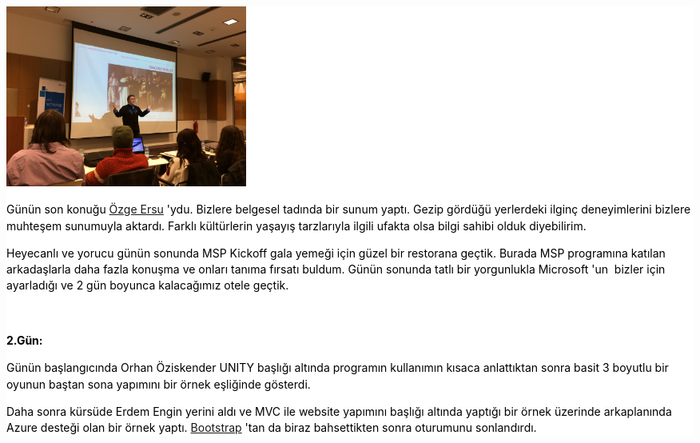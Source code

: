 <a href="/images/20150221_155302915_ios.jpg" target="_blank" rel="noopener"><img class="aligncenter wp-image-483 size-medium" src="/images/20150221_155302915_ios.jpg" alt="20150221_155302915_iOS" width="300" height="225" /></a>

<span style="color:#000000;">Günün son konuğu <a href="https://www.facebook.com/ozge.ersu" target="_blank" rel="noopener">Özge Ersu</a> 'ydu. Bizlere belgesel tadında bir sunum yaptı. Gezip gördüğü yerlerdeki ilginç deneyimlerini bizlere muhteşem sunumuyla aktardı. Farklı kültürlerin yaşayış tarzlarıyla ilgili ufakta olsa bilgi sahibi olduk diyebilirim.</span>

<span style="color:#000000;">Heyecanlı ve yorucu günün sonunda MSP Kickoff gala yemeği için güzel bir restorana geçtik. Burada MSP programına katılan arkadaşlarla daha fazla konuşma ve onları tanıma fırsatı buldum. Günün sonunda tatlı bir yorgunlukla Microsoft 'un  bizler için ayarladığı ve 2 gün boyunca kalacağımız otele geçtik. </span>

<span style="color:#000000;"> </span>

<strong><span style="color:#000000;">2.Gün:</span></strong>

<span style="color:#000000;">Günün başlangıcında Orhan Öziskender UNITY başlığı altında programın kullanımın kısaca anlattıktan sonra basit 3 boyutlu bir oyunun baştan sona yapımını bir örnek eşliğinde gösterdi.</span>

<span style="color:#000000;">Daha sonra kürsüde Erdem Engin yerini aldı ve MVC ile website yapımını başlığı altında yaptığı bir örnek üzerinde arkaplanında Azure desteği olan bir örnek yaptı. </span><a href="http://getbootstrap.com/" target="_blank" rel="noopener">Bootstrap</a> <span style="color:#000000;">'tan da biraz bahsettikten sonra oturumunu sonlandırdı.</span>
